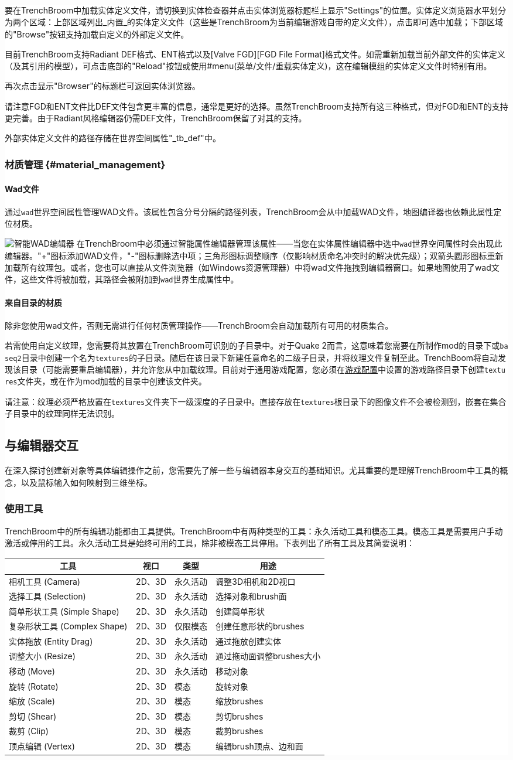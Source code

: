 要在TrenchBroom中加载实体定义文件，请切换到实体检查器并点击实体浏览器标题栏上显示"Settings"的位置。实体定义浏览器水平划分为两个区域：上部区域列出_内置_的实体定义文件（这些是TrenchBroom为当前编辑游戏自带的定义文件），点击即可选中加载；下部区域的"Browse"按钮支持加载自定义的外部定义文件。

目前TrenchBroom支持Radiant DEF格式、ENT格式以及[Valve FGD][FGD File Format]格式文件。如需重新加载当前外部文件的实体定义（及其引用的模型），可点击底部的"Reload"按钮或使用#menu(菜单/文件/重载实体定义)，这在编辑模组的实体定义文件时特别有用。

再次点击显示"Browser"的标题栏可返回实体浏览器。

请注意FGD和ENT文件比DEF文件包含更丰富的信息，通常是更好的选择。虽然TrenchBroom支持所有这三种格式，但对FGD和ENT的支持更完善。由于Radiant风格编辑器仍需DEF文件，TrenchBroom保留了对其的支持。

外部实体定义文件的路径存储在世界空间属性"_tb_def"中。

### 材质管理 {#material_management}

#### Wad文件

通过`wad`世界空间属性管理WAD文件。该属性包含分号分隔的路径列表，TrenchBroom会从中加载WAD文件，地图编译器也依赖此属性定位材质。

![智能WAD编辑器](images/SmartWadEditor.png) 在TrenchBroom中必须通过智能属性编辑器管理该属性——当您在实体属性编辑器中选中`wad`世界空间属性时会出现此编辑器。"+"图标添加WAD文件，"-"图标删除选中项；三角形图标调整顺序（仅影响材质命名冲突时的解决优先级）；双箭头圆形图标重新加载所有纹理包。或者，您也可以直接从文件浏览器（如Windows资源管理器）中将wad文件拖拽到编辑器窗口。如果地图使用了wad文件，这些文件将被加载，其路径会被附加到`wad`世界生成属性中。

#### 来自目录的材质

除非您使用wad文件，否则无需进行任何材质管理操作——TrenchBroom会自动加载所有可用的材质集合。

若需使用自定义纹理，您需要将其放置在TrenchBroom可识别的子目录中。对于Quake 2而言，这意味着您需要在所制作mod的目录下或`baseq2`目录中创建一个名为`textures`的子目录。随后在该目录下新建任意命名的二级子目录，并将纹理文件复制至此。TrenchBoom将自动发现该目录（可能需要重启编辑器），并允许您从中加载纹理。目前对于通用游戏配置，您必须在[游戏配置](#game_configuration)中设置的游戏路径目录下创建`textures`文件夹，或在作为mod加载的目录中创建该文件夹。

请注意：纹理必须严格放置在`textures`文件夹下一级深度的子目录中。直接存放在`textures`根目录下的图像文件不会被检测到，嵌套在集合子目录中的纹理同样无法识别。

## 与编辑器交互

在深入探讨创建新对象等具体编辑操作之前，您需要先了解一些与编辑器本身交互的基础知识。尤其重要的是理解TrenchBroom中工具的概念，以及鼠标输入如何映射到三维坐标。

### 使用工具

TrenchBroom中的所有编辑功能都由工具提供。TrenchBroom中有两种类型的工具：永久活动工具和模态工具。模态工具是需要用户手动激活或停用的工具。永久活动工具是始终可用的工具，除非被模态工具停用。下表列出了所有工具及其简要说明：

| 工具 | 视口 | 类型 | 用途 |
|------|------|------|------|
| 相机工具 (Camera) | 2D、3D | 永久活动 | 调整3D相机和2D视口 |
| 选择工具 (Selection) | 2D、3D | 永久活动 | 选择对象和brush面 |
| 简单形状工具 (Simple Shape) | 2D、3D | 永久活动 | 创建简单形状 |
| 复杂形状工具 (Complex Shape) | 2D、3D | 仅限模态 | 创建任意形状的brushes |
| 实体拖放 (Entity Drag) | 2D、3D | 永久活动 | 通过拖放创建实体 |
| 调整大小 (Resize) | 2D、3D | 永久活动 | 通过拖动面调整brushes大小 |
| 移动 (Move) | 2D、3D | 永久活动 | 移动对象 |
| 旋转 (Rotate) | 2D、3D | 模态 | 旋转对象 |
| 缩放 (Scale) | 2D、3D | 模态 | 缩放brushes |
| 剪切 (Shear) | 2D、3D | 模态 | 剪切brushes |
| 裁剪 (Clip) | 2D、3D | 模态 | 裁剪brushes |
| 顶点编辑 (Vertex) | 2D、3D | 模态 | 编辑brush顶点、边和面 |
